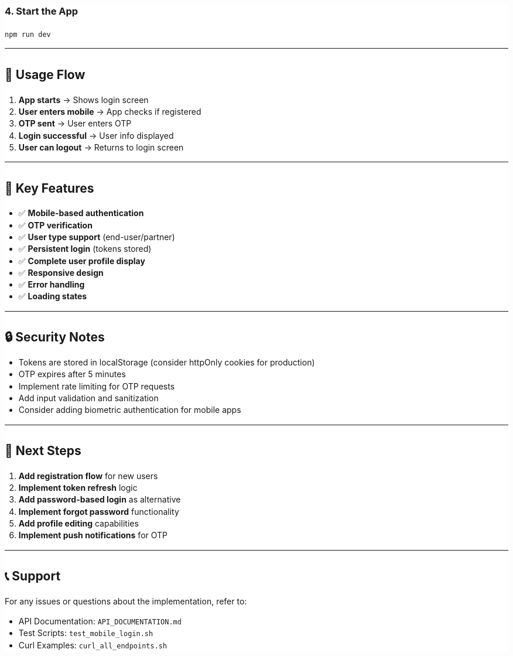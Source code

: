 ### 4. Start the App
```bash
npm run dev
```

---

## 📱 Usage Flow

1. **App starts** → Shows login screen
2. **User enters mobile** → App checks if registered
3. **OTP sent** → User enters OTP
4. **Login successful** → User info displayed
5. **User can logout** → Returns to login screen

---

## 🎯 Key Features

- ✅ **Mobile-based authentication**
- ✅ **OTP verification**
- ✅ **User type support** (end-user/partner)
- ✅ **Persistent login** (tokens stored)
- ✅ **Complete user profile display**
- ✅ **Responsive design**
- ✅ **Error handling**
- ✅ **Loading states**

---

## 🔒 Security Notes

- Tokens are stored in localStorage (consider httpOnly cookies for production)
- OTP expires after 5 minutes
- Implement rate limiting for OTP requests
- Add input validation and sanitization
- Consider adding biometric authentication for mobile apps

---

## 🚀 Next Steps

1. **Add registration flow** for new users
2. **Implement token refresh** logic
3. **Add password-based login** as alternative
4. **Implement forgot password** functionality
5. **Add profile editing** capabilities
6. **Implement push notifications** for OTP

---

## 📞 Support

For any issues or questions about the implementation, refer to:
- API Documentation: `API_DOCUMENTATION.md`
- Test Scripts: `test_mobile_login.sh`
- Curl Examples: `curl_all_endpoints.sh`
